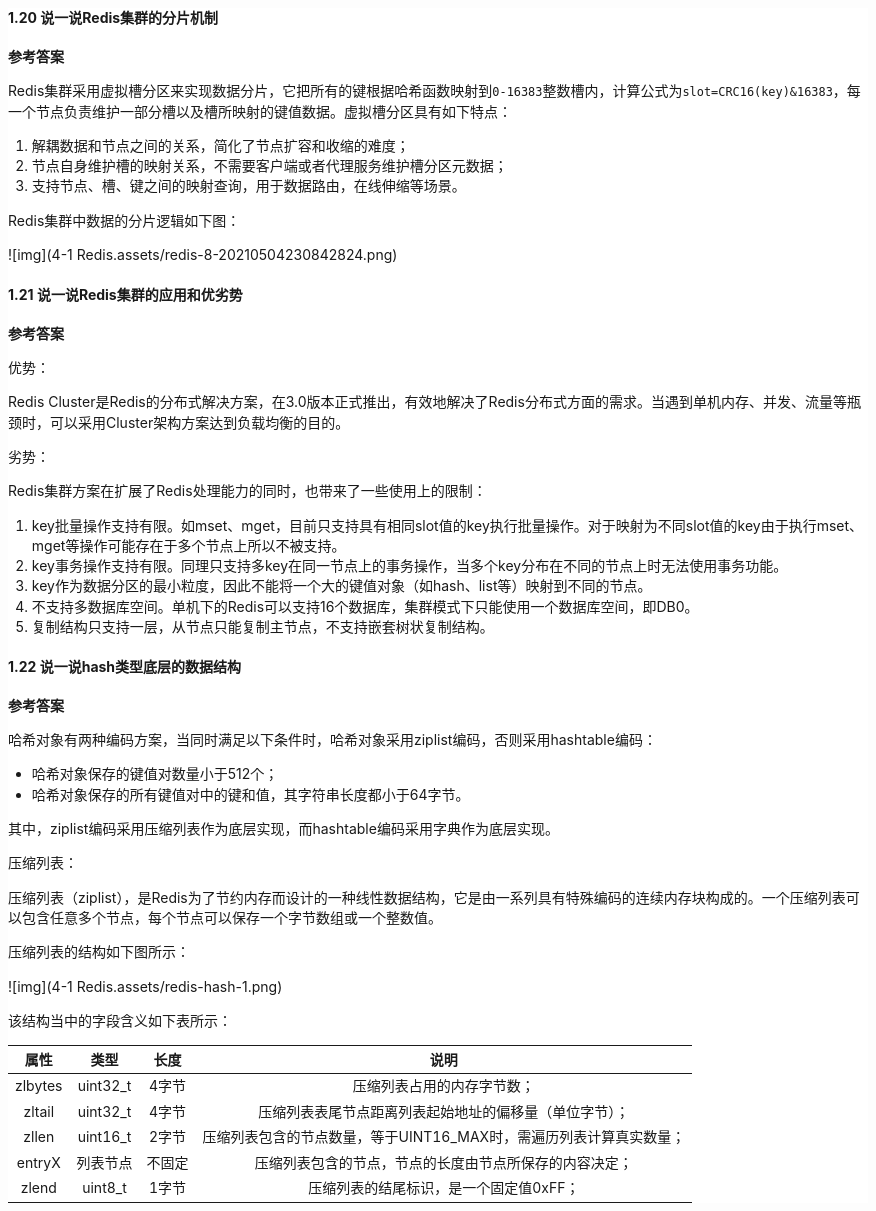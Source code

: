 #### 1.20 说一说Redis集群的分片机制

**参考答案**

Redis集群采用虚拟槽分区来实现数据分片，它把所有的键根据哈希函数映射到`0-16383`整数槽内，计算公式为`slot=CRC16(key)&16383`，每一个节点负责维护一部分槽以及槽所映射的键值数据。虚拟槽分区具有如下特点：

1. 解耦数据和节点之间的关系，简化了节点扩容和收缩的难度；
2. 节点自身维护槽的映射关系，不需要客户端或者代理服务维护槽分区元数据；
3. 支持节点、槽、键之间的映射查询，用于数据路由，在线伸缩等场景。

Redis集群中数据的分片逻辑如下图：

![img](4-1 Redis.assets/redis-8-20210504230842824.png)

#### 1.21 说一说Redis集群的应用和优劣势

**参考答案**

优势：

Redis Cluster是Redis的分布式解决方案，在3.0版本正式推出，有效地解决了Redis分布式方面的需求。当遇到单机内存、并发、流量等瓶颈时，可以采用Cluster架构方案达到负载均衡的目的。

劣势：

Redis集群方案在扩展了Redis处理能力的同时，也带来了一些使用上的限制：

1. key批量操作支持有限。如mset、mget，目前只支持具有相同slot值的key执行批量操作。对于映射为不同slot值的key由于执行mset、mget等操作可能存在于多个节点上所以不被支持。
2. key事务操作支持有限。同理只支持多key在同一节点上的事务操作，当多个key分布在不同的节点上时无法使用事务功能。
3. key作为数据分区的最小粒度，因此不能将一个大的键值对象（如hash、list等）映射到不同的节点。
4. 不支持多数据库空间。单机下的Redis可以支持16个数据库，集群模式下只能使用一个数据库空间，即DB0。
5. 复制结构只支持一层，从节点只能复制主节点，不支持嵌套树状复制结构。

#### 1.22 说一说hash类型底层的数据结构

**参考答案**

哈希对象有两种编码方案，当同时满足以下条件时，哈希对象采用ziplist编码，否则采用hashtable编码：

- 哈希对象保存的键值对数量小于512个；
- 哈希对象保存的所有键值对中的键和值，其字符串长度都小于64字节。

其中，ziplist编码采用压缩列表作为底层实现，而hashtable编码采用字典作为底层实现。

压缩列表：

压缩列表（ziplist），是Redis为了节约内存而设计的一种线性数据结构，它是由一系列具有特殊编码的连续内存块构成的。一个压缩列表可以包含任意多个节点，每个节点可以保存一个字节数组或一个整数值。

压缩列表的结构如下图所示：

![img](4-1 Redis.assets/redis-hash-1.png)

该结构当中的字段含义如下表所示：

| **属性** | **类型** | **长度** |                           **说明**                           |
| :------: | :------: | :------: | :----------------------------------------------------------: |
| zlbytes  | uint32_t |  4字节   |                  压缩列表占用的内存字节数；                  |
|  zltail  | uint32_t |  4字节   |    压缩列表表尾节点距离列表起始地址的偏移量（单位字节）；    |
|  zllen   | uint16_t |  2字节   | 压缩列表包含的节点数量，等于UINT16_MAX时，需遍历列表计算真实数量； |
|  entryX  | 列表节点 |  不固定  |    压缩列表包含的节点，节点的长度由节点所保存的内容决定；    |
|  zlend   | uint8_t  |  1字节   |            压缩列表的结尾标识，是一个固定值0xFF；            |

